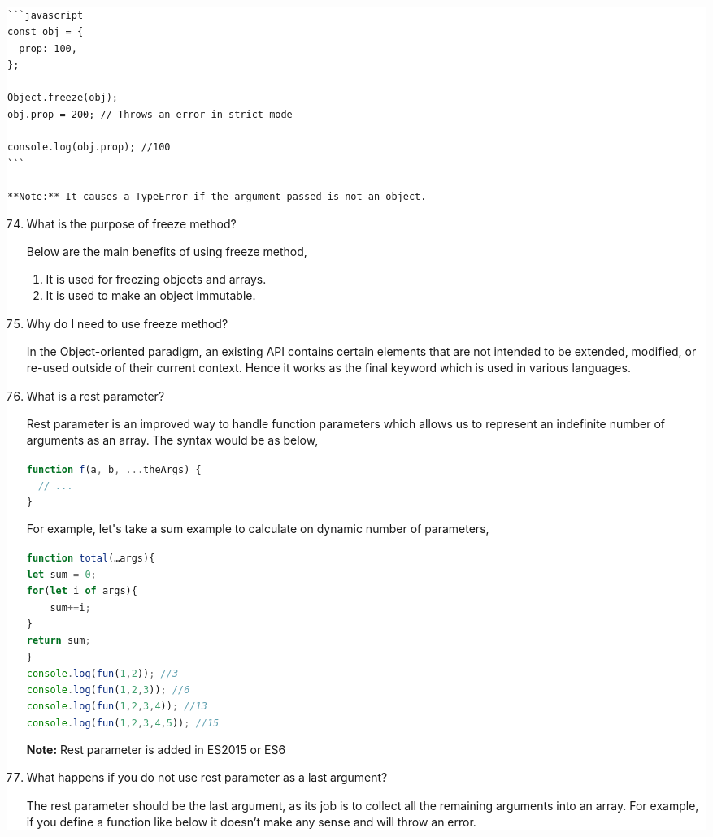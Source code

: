     ```javascript
    const obj = {
      prop: 100,
    };

    Object.freeze(obj);
    obj.prop = 200; // Throws an error in strict mode

    console.log(obj.prop); //100
    ```

    **Note:** It causes a TypeError if the argument passed is not an object.

74. What is the purpose of freeze method?

    Below are the main benefits of using freeze method,

    1.  It is used for freezing objects and arrays.
    2.  It is used to make an object immutable.

75. Why do I need to use freeze method?

    In the Object-oriented paradigm, an existing API contains certain elements that are not intended to be extended, modified, or re-used outside of their current context. Hence it works as the final keyword which is used in various languages.

76. What is a rest parameter?

    Rest parameter is an improved way to handle function parameters which allows us to represent an indefinite number of arguments as an array. The syntax would be as below,

    ```javascript
    function f(a, b, ...theArgs) {
      // ...
    }
    ```

    For example, let's take a sum example to calculate on dynamic number of parameters,

    ```javascript
    function total(…args){
    let sum = 0;
    for(let i of args){
        sum+=i;
    }
    return sum;
    }
    console.log(fun(1,2)); //3
    console.log(fun(1,2,3)); //6
    console.log(fun(1,2,3,4)); //13
    console.log(fun(1,2,3,4,5)); //15
    ```

    **Note:** Rest parameter is added in ES2015 or ES6

77. What happens if you do not use rest parameter as a last argument?

    The rest parameter should be the last argument, as its job is to collect all the remaining arguments into an array. For example, if you define a function like below it doesn’t make any sense and will throw an error.
